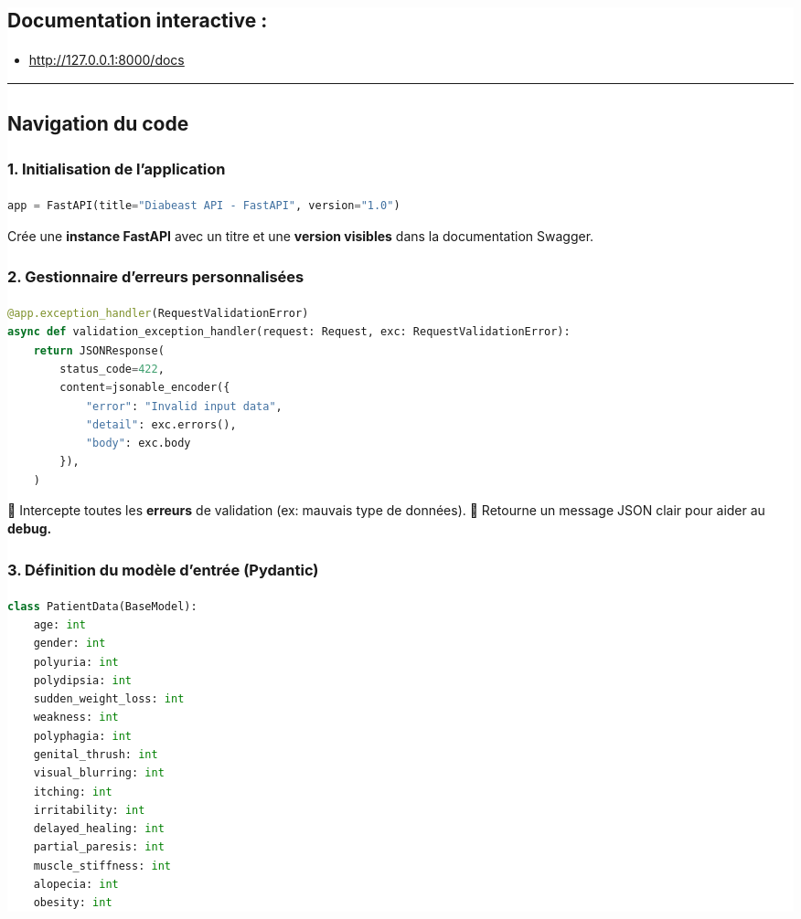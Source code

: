 ## Documentation interactive :
- http://127.0.0.1:8000/docs

---

## Navigation du code

### 1. Initialisation de l’application
```python
app = FastAPI(title="Diabeast API - FastAPI", version="1.0")
```


Crée une **instance FastAPI** avec un titre et une **version visibles** dans la documentation Swagger.


### 2. Gestionnaire d’erreurs personnalisées
```python
@app.exception_handler(RequestValidationError)
async def validation_exception_handler(request: Request, exc: RequestValidationError):
    return JSONResponse(
        status_code=422,
        content=jsonable_encoder({
            "error": "Invalid input data",
            "detail": exc.errors(),
            "body": exc.body
        }),
    )
```


🔹 Intercepte toutes les **erreurs** de validation (ex: mauvais type de données).
🔹 Retourne un message JSON clair pour aider au **debug.**


### 3. Définition du modèle d’entrée (Pydantic)
```python
class PatientData(BaseModel):
    age: int
    gender: int
    polyuria: int
    polydipsia: int
    sudden_weight_loss: int
    weakness: int
    polyphagia: int
    genital_thrush: int
    visual_blurring: int
    itching: int
    irritability: int
    delayed_healing: int
    partial_paresis: int
    muscle_stiffness: int
    alopecia: int
    obesity: int
```
